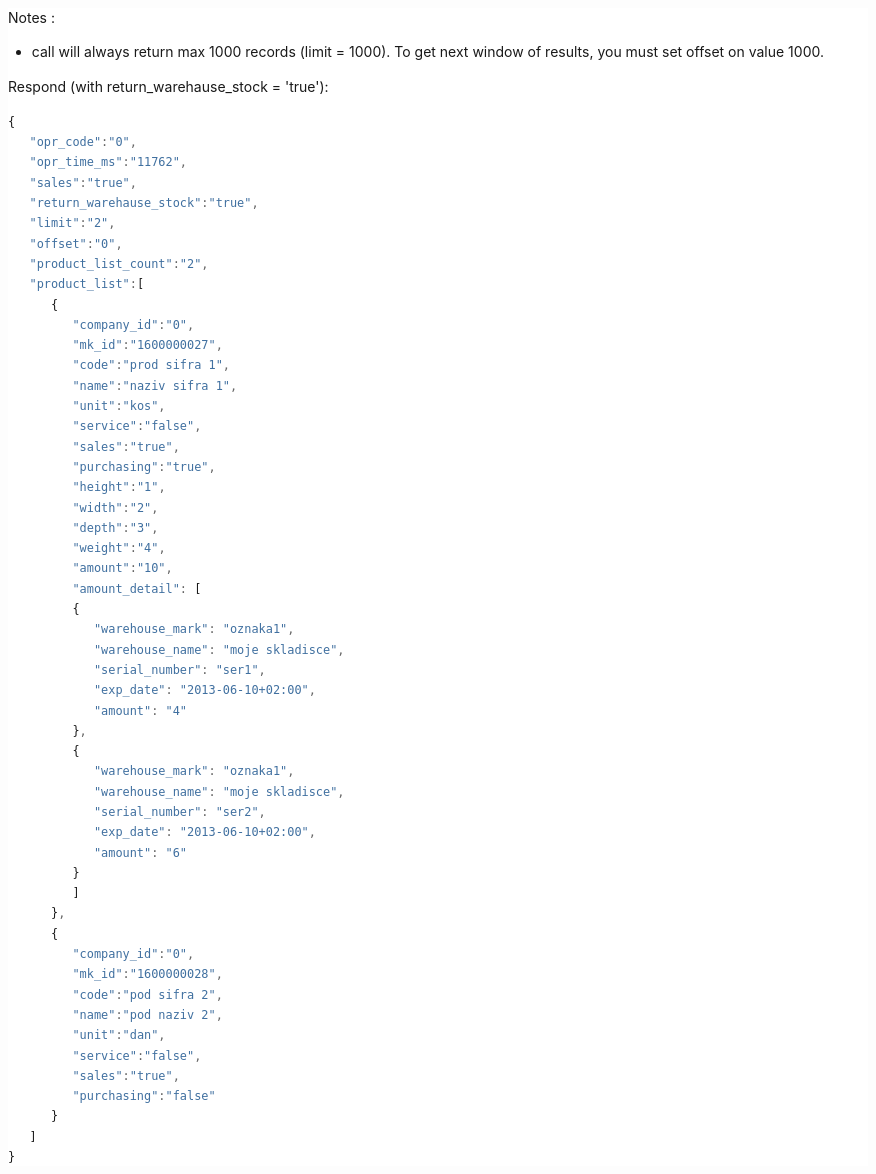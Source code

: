Notes :
* call will always return max 1000 records (limit = 1000). To get next window of results, you must set offset on value 1000. 

Respond (with return\_warehause\_stock = 'true'):
```javascript
{
   "opr_code":"0",
   "opr_time_ms":"11762",
   "sales":"true",
   "return_warehause_stock":"true",
   "limit":"2",
   "offset":"0",
   "product_list_count":"2",
   "product_list":[
      {
         "company_id":"0",
         "mk_id":"1600000027",
         "code":"prod sifra 1",
         "name":"naziv sifra 1",
         "unit":"kos",
         "service":"false",
         "sales":"true",
         "purchasing":"true",
         "height":"1",
         "width":"2",
         "depth":"3",
         "weight":"4",
         "amount":"10",
         "amount_detail": [
         {
            "warehouse_mark": "oznaka1",
            "warehouse_name": "moje skladisce",
            "serial_number": "ser1",
            "exp_date": "2013-06-10+02:00",
            "amount": "4"
         },
         {
            "warehouse_mark": "oznaka1",
            "warehouse_name": "moje skladisce",
            "serial_number": "ser2",
            "exp_date": "2013-06-10+02:00",
            "amount": "6"
         }
         ]
      },
      {
         "company_id":"0",
         "mk_id":"1600000028",
         "code":"pod sifra 2",
         "name":"pod naziv 2",
         "unit":"dan",
         "service":"false",
         "sales":"true",
         "purchasing":"false"
      }
   ]
}
```
